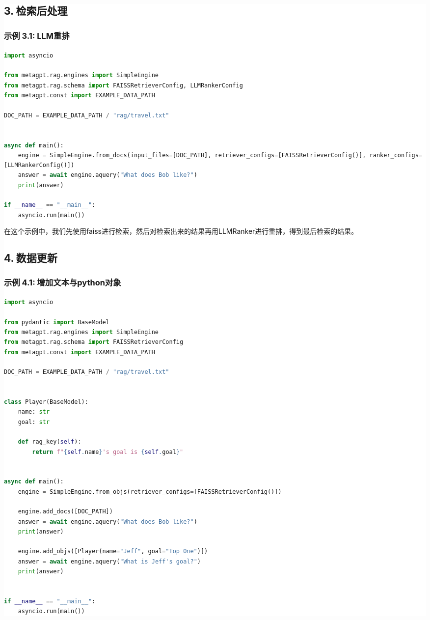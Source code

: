 ## 3. 检索后处理

### 示例 3.1: LLM重排

```python
import asyncio

from metagpt.rag.engines import SimpleEngine
from metagpt.rag.schema import FAISSRetrieverConfig, LLMRankerConfig
from metagpt.const import EXAMPLE_DATA_PATH

DOC_PATH = EXAMPLE_DATA_PATH / "rag/travel.txt"


async def main():
    engine = SimpleEngine.from_docs(input_files=[DOC_PATH], retriever_configs=[FAISSRetrieverConfig()], ranker_configs=[LLMRankerConfig()])
    answer = await engine.aquery("What does Bob like?")
    print(answer)

if __name__ == "__main__":
    asyncio.run(main())
```

在这个示例中，我们先使用faiss进行检索，然后对检索出来的结果再用LLMRanker进行重排，得到最后检索的结果。

## 4. 数据更新

### 示例 4.1: 增加文本与python对象

```python
import asyncio

from pydantic import BaseModel
from metagpt.rag.engines import SimpleEngine
from metagpt.rag.schema import FAISSRetrieverConfig
from metagpt.const import EXAMPLE_DATA_PATH

DOC_PATH = EXAMPLE_DATA_PATH / "rag/travel.txt"


class Player(BaseModel):
    name: str
    goal: str

    def rag_key(self):
        return f"{self.name}'s goal is {self.goal}"


async def main():
    engine = SimpleEngine.from_objs(retriever_configs=[FAISSRetrieverConfig()])

    engine.add_docs([DOC_PATH])
    answer = await engine.aquery("What does Bob like?")
    print(answer)

    engine.add_objs([Player(name="Jeff", goal="Top One")])
    answer = await engine.aquery("What is Jeff's goal?")
    print(answer)


if __name__ == "__main__":
    asyncio.run(main())
```